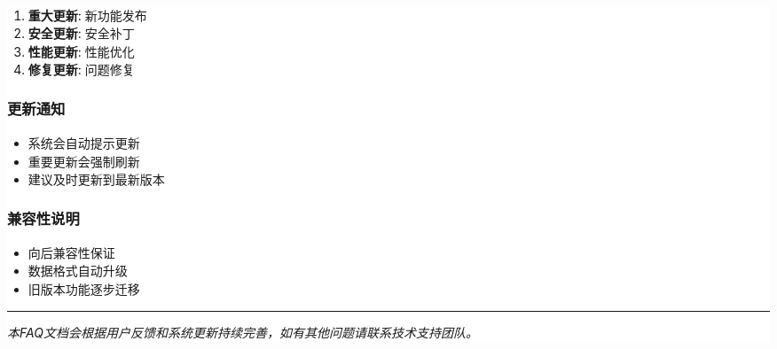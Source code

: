 1. **重大更新**: 新功能发布
2. **安全更新**: 安全补丁
3. **性能更新**: 性能优化
4. **修复更新**: 问题修复

### 更新通知

- 系统会自动提示更新
- 重要更新会强制刷新
- 建议及时更新到最新版本

### 兼容性说明

- 向后兼容性保证
- 数据格式自动升级
- 旧版本功能逐步迁移

---

*本FAQ文档会根据用户反馈和系统更新持续完善，如有其他问题请联系技术支持团队。*
